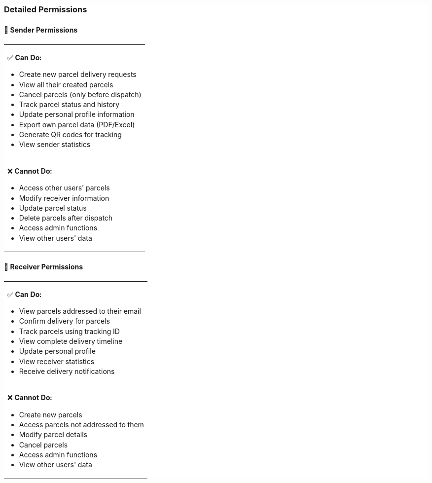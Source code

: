 </td>
</tr>
</table>

### Detailed Permissions

#### 👤 Sender Permissions

<table>
<tr><td>

✅ **Can Do:**
- Create new parcel delivery requests
- View all their created parcels
- Cancel parcels (only before dispatch)
- Track parcel status and history
- Update personal profile information
- Export own parcel data (PDF/Excel)
- Generate QR codes for tracking
- View sender statistics

</td></tr>
<tr><td>

❌ **Cannot Do:**
- Access other users' parcels
- Modify receiver information
- Update parcel status
- Delete parcels after dispatch
- Access admin functions
- View other users' data

</td></tr>
</table>

#### 📨 Receiver Permissions

<table>
<tr><td>

✅ **Can Do:**
- View parcels addressed to their email
- Confirm delivery for parcels
- Track parcels using tracking ID
- View complete delivery timeline
- Update personal profile
- View receiver statistics
- Receive delivery notifications

</td></tr>
<tr><td>

❌ **Cannot Do:**
- Create new parcels
- Access parcels not addressed to them
- Modify parcel details
- Cancel parcels
- Access admin functions
- View other users' data
